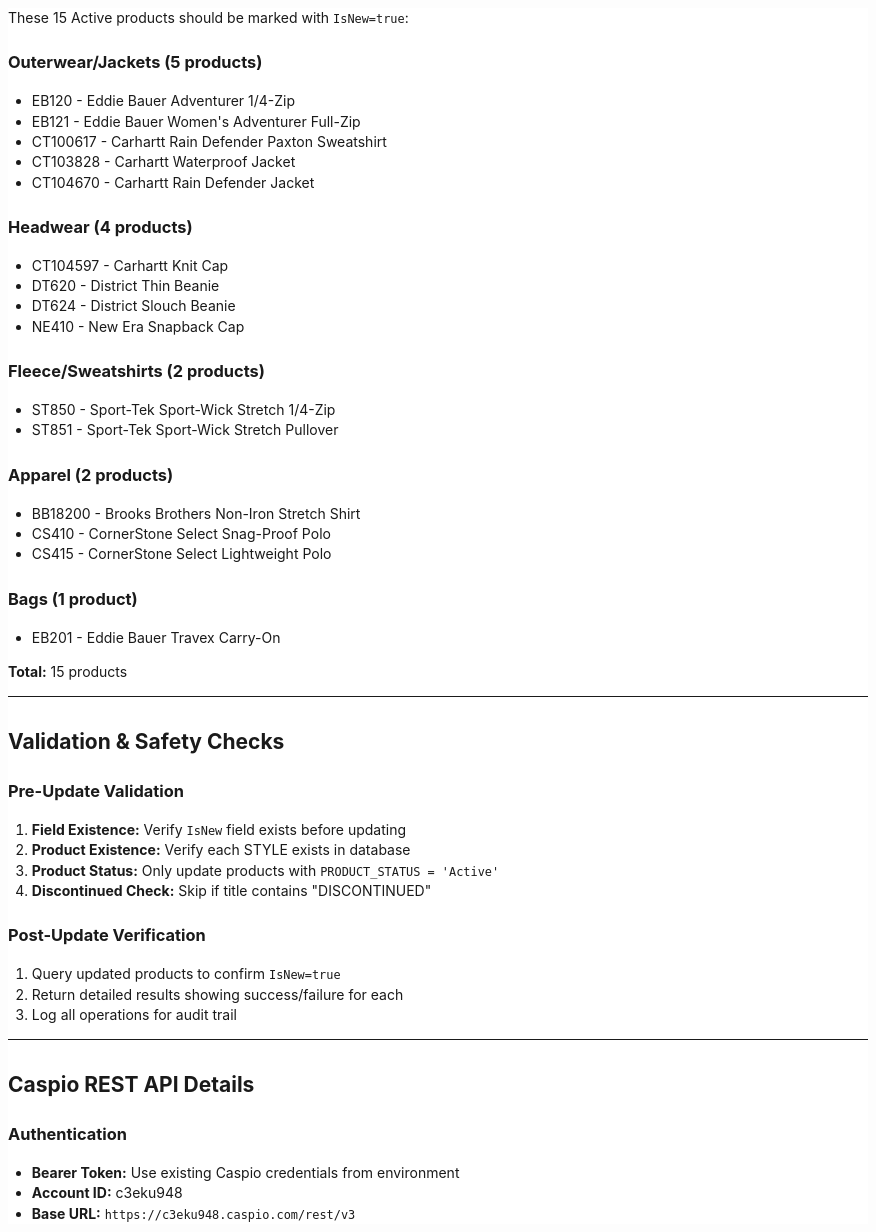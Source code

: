 These 15 Active products should be marked with `IsNew=true`:

### Outerwear/Jackets (5 products)
- EB120 - Eddie Bauer Adventurer 1/4-Zip
- EB121 - Eddie Bauer Women's Adventurer Full-Zip
- CT100617 - Carhartt Rain Defender Paxton Sweatshirt
- CT103828 - Carhartt Waterproof Jacket
- CT104670 - Carhartt Rain Defender Jacket

### Headwear (4 products)
- CT104597 - Carhartt Knit Cap
- DT620 - District Thin Beanie
- DT624 - District Slouch Beanie
- NE410 - New Era Snapback Cap

### Fleece/Sweatshirts (2 products)
- ST850 - Sport-Tek Sport-Wick Stretch 1/4-Zip
- ST851 - Sport-Tek Sport-Wick Stretch Pullover

### Apparel (2 products)
- BB18200 - Brooks Brothers Non-Iron Stretch Shirt
- CS410 - CornerStone Select Snag-Proof Polo
- CS415 - CornerStone Select Lightweight Polo

### Bags (1 product)
- EB201 - Eddie Bauer Travex Carry-On

**Total:** 15 products

---

## Validation & Safety Checks

### Pre-Update Validation
1. **Field Existence:** Verify `IsNew` field exists before updating
2. **Product Existence:** Verify each STYLE exists in database
3. **Product Status:** Only update products with `PRODUCT_STATUS = 'Active'`
4. **Discontinued Check:** Skip if title contains "DISCONTINUED"

### Post-Update Verification
1. Query updated products to confirm `IsNew=true`
2. Return detailed results showing success/failure for each
3. Log all operations for audit trail

---

## Caspio REST API Details

### Authentication
- **Bearer Token:** Use existing Caspio credentials from environment
- **Account ID:** c3eku948
- **Base URL:** `https://c3eku948.caspio.com/rest/v3`
